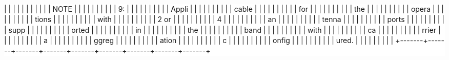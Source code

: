 |       |       |       |       |       |       |       |       |       |
| NOTE  |       |       |       |       |       |       |       |       |
| 9:    |       |       |       |       |       |       |       |       |
| Appli |       |       |       |       |       |       |       |       |
| cable |       |       |       |       |       |       |       |       |
| for   |       |       |       |       |       |       |       |       |
| the   |       |       |       |       |       |       |       |       |
| opera |       |       |       |       |       |       |       |       |
| tions |       |       |       |       |       |       |       |       |
| with  |       |       |       |       |       |       |       |       |
| 2 or  |       |       |       |       |       |       |       |       |
| 4     |       |       |       |       |       |       |       |       |
| an    |       |       |       |       |       |       |       |       |
| tenna |       |       |       |       |       |       |       |       |
| ports |       |       |       |       |       |       |       |       |
| supp  |       |       |       |       |       |       |       |       |
| orted |       |       |       |       |       |       |       |       |
| in    |       |       |       |       |       |       |       |       |
| the   |       |       |       |       |       |       |       |       |
| band  |       |       |       |       |       |       |       |       |
| with  |       |       |       |       |       |       |       |       |
| ca    |       |       |       |       |       |       |       |       |
| rrier |       |       |       |       |       |       |       |       |
| a     |       |       |       |       |       |       |       |       |
| ggreg |       |       |       |       |       |       |       |       |
| ation |       |       |       |       |       |       |       |       |
| c     |       |       |       |       |       |       |       |       |
| onfig |       |       |       |       |       |       |       |       |
| ured. |       |       |       |       |       |       |       |       |
+-------+-------+-------+-------+-------+-------+-------+-------+-------+
